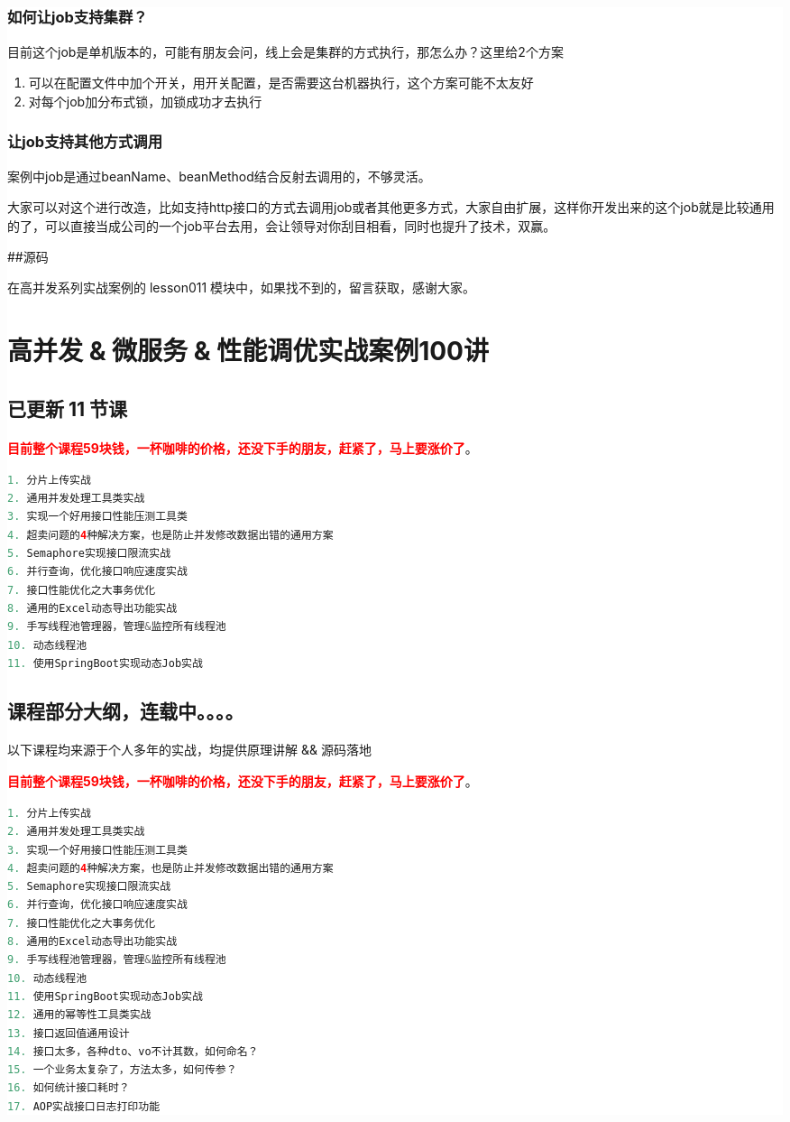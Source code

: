 ### 如何让job支持集群？

目前这个job是单机版本的，可能有朋友会问，线上会是集群的方式执行，那怎么办？这里给2个方案

1. 可以在配置文件中加个开关，用开关配置，是否需要这台机器执行，这个方案可能不太友好
2. 对每个job加分布式锁，加锁成功才去执行

### 让job支持其他方式调用

案例中job是通过beanName、beanMethod结合反射去调用的，不够灵活。

大家可以对这个进行改造，比如支持http接口的方式去调用job或者其他更多方式，大家自由扩展，这样你开发出来的这个job就是比较通用的了，可以直接当成公司的一个job平台去用，会让领导对你刮目相看，同时也提升了技术，双赢。



##源码

在高并发系列实战案例的 lesson011 模块中，如果找不到的，留言获取，感谢大家。



# 高并发 & 微服务 & 性能调优实战案例100讲

## 已更新 11 节课

<span style="font-weight:bold; color:red">目前整个课程59块钱，一杯咖啡的价格，还没下手的朋友，赶紧了，马上要涨价了</span>。

```java
1. 分片上传实战
2. 通用并发处理工具类实战
3. 实现一个好用接口性能压测工具类
4. 超卖问题的4种解决方案，也是防止并发修改数据出错的通用方案
5. Semaphore实现接口限流实战
6. 并行查询，优化接口响应速度实战
7. 接口性能优化之大事务优化
8. 通用的Excel动态导出功能实战
9. 手写线程池管理器，管理&监控所有线程池
10. 动态线程池
11. 使用SpringBoot实现动态Job实战
```



## 课程部分大纲，连载中。。。。

以下课程均来源于个人多年的实战，均提供原理讲解 && 源码落地

<span style="font-weight:bold; color:red">目前整个课程59块钱，一杯咖啡的价格，还没下手的朋友，赶紧了，马上要涨价了</span>。

```java
1. 分片上传实战
2. 通用并发处理工具类实战
3. 实现一个好用接口性能压测工具类
4. 超卖问题的4种解决方案，也是防止并发修改数据出错的通用方案
5. Semaphore实现接口限流实战
6. 并行查询，优化接口响应速度实战
7. 接口性能优化之大事务优化
8. 通用的Excel动态导出功能实战
9. 手写线程池管理器，管理&监控所有线程池
10. 动态线程池
11. 使用SpringBoot实现动态Job实战
12. 通用的幂等性工具类实战
13. 接口返回值通用设计
14. 接口太多，各种dto、vo不计其数，如何命名？
15. 一个业务太复杂了，方法太多，如何传参？
16. 如何统计接口耗时？
17. AOP实战接口日志打印功能
```